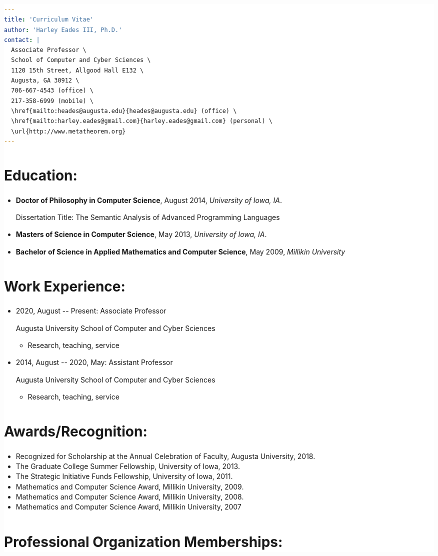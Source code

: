```yaml
---
title: 'Curriculum Vitae'
author: 'Harley Eades III, Ph.D.'
contact: |
  Associate Professor \
  School of Computer and Cyber Sciences \
  1120 15th Street, Allgood Hall E132 \
  Augusta, GA 30912 \
  706-667-4543 (office) \
  217-358-6999 (mobile) \
  \href{mailto:heades@augusta.edu}{heades@augusta.edu} (office) \
  \href{mailto:harley.eades@gmail.com}{harley.eades@gmail.com} (personal) \
  \url{http://www.metatheorem.org}
---
```


# Education:

- __Doctor of Philosophy in Computer Science__, August 2014, *University of Iowa, IA*.

  Dissertation Title: The Semantic Analysis of Advanced Programming Languages

- __Masters of Science in Computer Science__, May 2013, *University of Iowa, IA*.

- __Bachelor of Science in Applied Mathematics and Computer Science__, May 2009, *Millikin University*
  
# Work Experience:

- 2020, August -- Present: Associate Professor

  Augusta University School of Computer and Cyber Sciences
    - Research, teaching, service

- 2014, August -- 2020, May: Assistant Professor

  Augusta University School of Computer and Cyber Sciences
    - Research, teaching, service

# Awards/Recognition:

- Recognized for Scholarship at the Annual Celebration of Faculty, Augusta University, 2018.
- The Graduate College Summer Fellowship, University of Iowa, 2013.
- The Strategic Initiative Funds Fellowship, University of Iowa, 2011.
- Mathematics and Computer Science Award, Millikin University, 2009.
- Mathematics and Computer Science Award, Millikin University, 2008.
- Mathematics and Computer Science Award, Millikin University, 2007

# Professional Organization Memberships:
